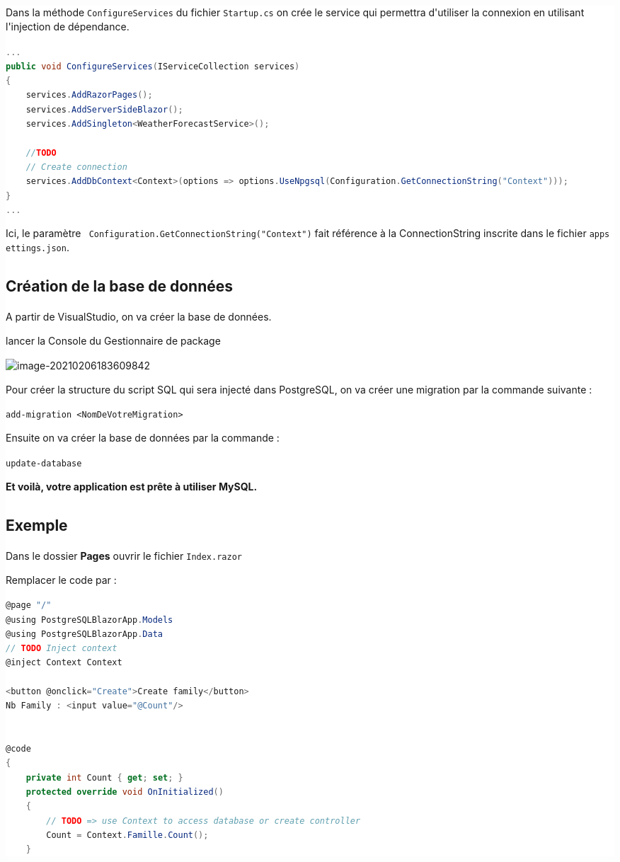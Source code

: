 Dans la méthode ``ConfigureServices`` du fichier ``Startup.cs`` on crée le service qui permettra d'utiliser la connexion en utilisant l'injection de dépendance. 

```c#
...
public void ConfigureServices(IServiceCollection services)
{
    services.AddRazorPages();
    services.AddServerSideBlazor();
    services.AddSingleton<WeatherForecastService>();

    //TODO
    // Create connection
    services.AddDbContext<Context>(options => options.UseNpgsql(Configuration.GetConnectionString("Context")));
}
...
```

Ici, le paramètre `` Configuration.GetConnectionString("Context")`` fait référence à la ConnectionString inscrite dans le fichier ``appsettings.json``.



## Création de la base de données

A partir de VisualStudio, on va créer la base de données. 

lancer la Console du Gestionnaire de package

 ![image-20210206183609842](../master/pictures/image-20210206183609842.png)

Pour créer la structure du script SQL qui sera injecté dans PostgreSQL, on va créer une migration par la commande suivante : 

``add-migration <NomDeVotreMigration>``

Ensuite on va créer la base de données par la commande : 

``update-database``

**Et voilà, votre application est prête à utiliser MySQL.**



## Exemple

Dans le dossier **Pages** ouvrir le fichier ``Index.razor``

Remplacer le code par : 

```c#
@page "/"
@using PostgreSQLBlazorApp.Models
@using PostgreSQLBlazorApp.Data
// TODO Inject context
@inject Context Context

<button @onclick="Create">Create family</button>
Nb Family : <input value="@Count"/>


@code
{
    private int Count { get; set; } 
    protected override void OnInitialized()
    {
        // TODO => use Context to access database or create controller
        Count = Context.Famille.Count(); 
    }
```